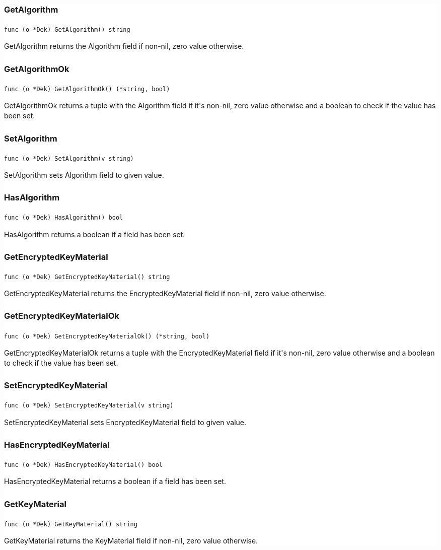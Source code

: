 ### GetAlgorithm

`func (o *Dek) GetAlgorithm() string`

GetAlgorithm returns the Algorithm field if non-nil, zero value otherwise.

### GetAlgorithmOk

`func (o *Dek) GetAlgorithmOk() (*string, bool)`

GetAlgorithmOk returns a tuple with the Algorithm field if it's non-nil, zero value otherwise
and a boolean to check if the value has been set.

### SetAlgorithm

`func (o *Dek) SetAlgorithm(v string)`

SetAlgorithm sets Algorithm field to given value.

### HasAlgorithm

`func (o *Dek) HasAlgorithm() bool`

HasAlgorithm returns a boolean if a field has been set.

### GetEncryptedKeyMaterial

`func (o *Dek) GetEncryptedKeyMaterial() string`

GetEncryptedKeyMaterial returns the EncryptedKeyMaterial field if non-nil, zero value otherwise.

### GetEncryptedKeyMaterialOk

`func (o *Dek) GetEncryptedKeyMaterialOk() (*string, bool)`

GetEncryptedKeyMaterialOk returns a tuple with the EncryptedKeyMaterial field if it's non-nil, zero value otherwise
and a boolean to check if the value has been set.

### SetEncryptedKeyMaterial

`func (o *Dek) SetEncryptedKeyMaterial(v string)`

SetEncryptedKeyMaterial sets EncryptedKeyMaterial field to given value.

### HasEncryptedKeyMaterial

`func (o *Dek) HasEncryptedKeyMaterial() bool`

HasEncryptedKeyMaterial returns a boolean if a field has been set.

### GetKeyMaterial

`func (o *Dek) GetKeyMaterial() string`

GetKeyMaterial returns the KeyMaterial field if non-nil, zero value otherwise.

